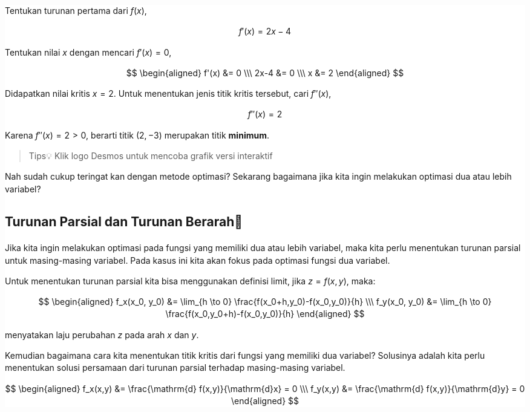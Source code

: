 Tentukan turunan pertama dari $f(x)$,

$$
f'(x) = 2x-4
$$

Tentukan nilai $x$ dengan mencari $f'(x)=0$,

$$
\begin{aligned}
f'(x) &= 0 \\\
 2x-4 &= 0 \\\
    x &= 2
\end{aligned}
$$

Didapatkan nilai kritis $x=2$. Untuk menentukan jenis titik kritis tersebut, cari $f''(x)$,

$$
f''(x) = 2
$$

Karena $f''(x) = 2 > 0$, berarti titik $(2, -3)$ merupakan titik **minimum**.

> Tips💡 Klik logo Desmos untuk mencoba grafik versi interaktif

<iframe src="https://www.desmos.com/calculator/oflpt5elqy?embed" width="100%" height="400" style="border: 1px solid #ccc; display:block; margin-bottom: 20px;" frameborder=0></iframe>

Nah sudah cukup teringat kan dengan metode optimasi? Sekarang bagaimana jika kita ingin melakukan optimasi dua atau lebih variabel?

## Turunan Parsial dan Turunan Berarah🎢

Jika kita ingin melakukan optimasi pada fungsi yang memiliki dua atau lebih variabel, maka kita perlu menentukan turunan parsial untuk masing-masing variabel. Pada kasus ini kita akan fokus pada optimasi fungsi dua variabel.

Untuk menentukan turunan parsial kita bisa menggunakan definisi limit, jika $z=f(x,y)$, maka:

$$
\begin{aligned}
f_x(x_0, y_0) &= \lim_{h \to 0} \frac{f(x_0+h,y_0)-f(x_0,y_0)}{h} \\\
f_y(x_0, y_0) &= \lim_{h \to 0} \frac{f(x_0,y_0+h)-f(x_0,y_0)}{h}
\end{aligned}
$$

menyatakan laju perubahan $z$ pada arah $x$ dan $y$.

Kemudian bagaimana cara kita menentukan titik kritis dari fungsi yang memiliki dua variabel? Solusinya adalah kita perlu menentukan solusi persamaan dari turunan parsial terhadap masing-masing variabel.

$$
\begin{aligned}
f_x(x,y) &= \frac{\mathrm{d} f(x,y)}{\mathrm{d}x} = 0 \\\
f_y(x,y) &= \frac{\mathrm{d} f(x,y)}{\mathrm{d}y} = 0
\end{aligned}
$$

